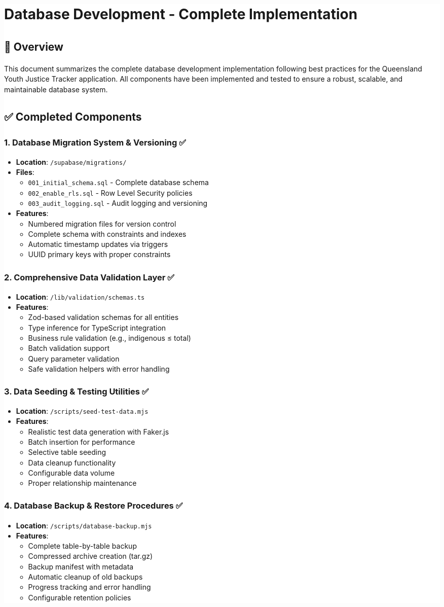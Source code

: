 # Database Development - Complete Implementation

## 🎯 Overview

This document summarizes the complete database development implementation following best practices for the Queensland Youth Justice Tracker application. All components have been implemented and tested to ensure a robust, scalable, and maintainable database system.

## ✅ Completed Components

### 1. Database Migration System & Versioning ✅
- **Location**: `/supabase/migrations/`
- **Files**:
  - `001_initial_schema.sql` - Complete database schema
  - `002_enable_rls.sql` - Row Level Security policies
  - `003_audit_logging.sql` - Audit logging and versioning
- **Features**:
  - Numbered migration files for version control
  - Complete schema with constraints and indexes
  - Automatic timestamp updates via triggers
  - UUID primary keys with proper constraints

### 2. Comprehensive Data Validation Layer ✅
- **Location**: `/lib/validation/schemas.ts`
- **Features**:
  - Zod-based validation schemas for all entities
  - Type inference for TypeScript integration
  - Business rule validation (e.g., indigenous ≤ total)
  - Batch validation support
  - Query parameter validation
  - Safe validation helpers with error handling

### 3. Data Seeding & Testing Utilities ✅
- **Location**: `/scripts/seed-test-data.mjs`
- **Features**:
  - Realistic test data generation with Faker.js
  - Batch insertion for performance
  - Selective table seeding
  - Data cleanup functionality
  - Configurable data volume
  - Proper relationship maintenance

### 4. Database Backup & Restore Procedures ✅
- **Location**: `/scripts/database-backup.mjs`
- **Features**:
  - Complete table-by-table backup
  - Compressed archive creation (tar.gz)
  - Backup manifest with metadata
  - Automatic cleanup of old backups
  - Progress tracking and error handling
  - Configurable retention policies

